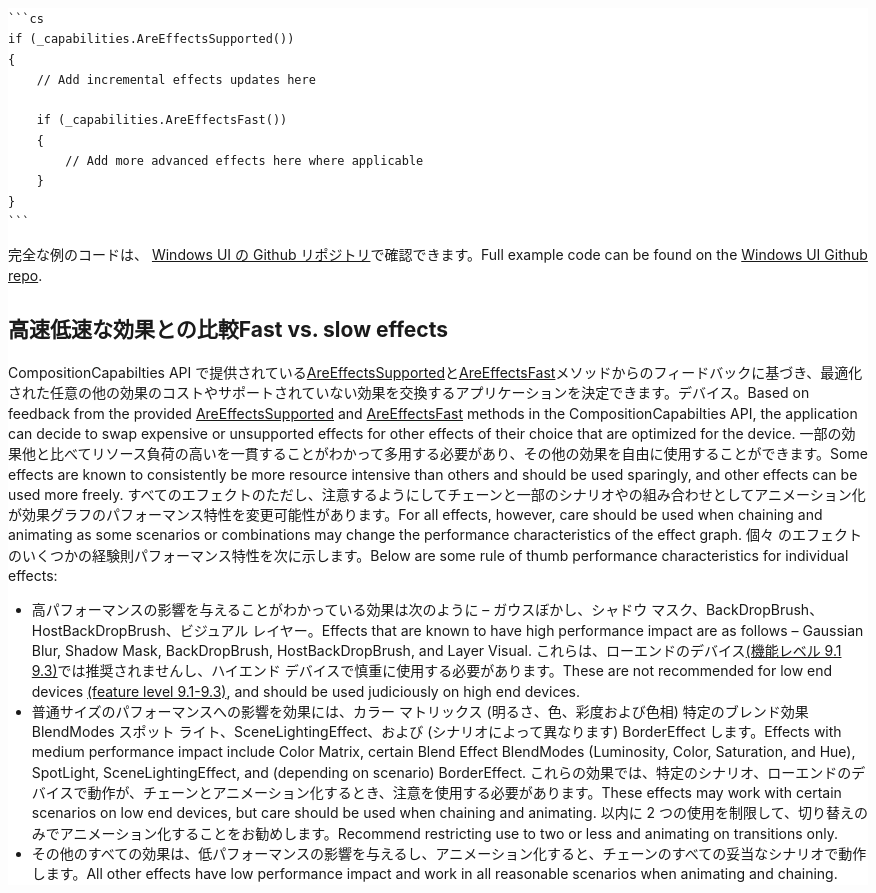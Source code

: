     ```cs
    if (_capabilities.AreEffectsSupported())
    {
        // Add incremental effects updates here

        if (_capabilities.AreEffectsFast())
        {
            // Add more advanced effects here where applicable
        }
    }
    ```

<span data-ttu-id="1e10d-148">完全な例のコードは、 [Windows UI の Github リポジトリ](https://github.com/Microsoft/WindowsUIDevLabs/tree/master/SampleGallery/Samples/SDK%2015063/CompCapabilities)で確認できます。</span><span class="sxs-lookup"><span data-stu-id="1e10d-148">Full example code can be found on the [Windows UI Github repo](https://github.com/Microsoft/WindowsUIDevLabs/tree/master/SampleGallery/Samples/SDK%2015063/CompCapabilities).</span></span>

## <a name="fast-vs-slow-effects"></a><span data-ttu-id="1e10d-149">高速低速な効果との比較</span><span class="sxs-lookup"><span data-stu-id="1e10d-149">Fast vs. slow effects</span></span>

<span data-ttu-id="1e10d-150">CompositionCapabilties API で提供されている[AreEffectsSupported](/uwp/api/windows.ui.composition.compositioncapabilities.areeffectssupported)と[AreEffectsFast](/uwp/api/windows.ui.composition.compositioncapabilities.areeffectsfast)メソッドからのフィードバックに基づき、最適化された任意の他の効果のコストやサポートされていない効果を交換するアプリケーションを決定できます。デバイス。</span><span class="sxs-lookup"><span data-stu-id="1e10d-150">Based on feedback from the provided [AreEffectsSupported](/uwp/api/windows.ui.composition.compositioncapabilities.areeffectssupported) and [AreEffectsFast](/uwp/api/windows.ui.composition.compositioncapabilities.areeffectsfast) methods in the CompositionCapabilties API, the application can decide to swap expensive or unsupported effects for other effects of their choice that are optimized for the device.</span></span> <span data-ttu-id="1e10d-151">一部の効果他と比べてリソース負荷の高いを一貫することがわかって多用する必要があり、その他の効果を自由に使用することができます。</span><span class="sxs-lookup"><span data-stu-id="1e10d-151">Some effects are known to consistently be more resource intensive than others and should be used sparingly, and other effects can be used more freely.</span></span> <span data-ttu-id="1e10d-152">すべてのエフェクトのただし、注意するようにしてチェーンと一部のシナリオやの組み合わせとしてアニメーション化が効果グラフのパフォーマンス特性を変更可能性があります。</span><span class="sxs-lookup"><span data-stu-id="1e10d-152">For all effects, however, care should be used when chaining and animating as some scenarios or combinations may change the performance characteristics of the effect graph.</span></span> <span data-ttu-id="1e10d-153">個々 のエフェクトのいくつかの経験則パフォーマンス特性を次に示します。</span><span class="sxs-lookup"><span data-stu-id="1e10d-153">Below are some rule of thumb performance characteristics for individual effects:</span></span>

- <span data-ttu-id="1e10d-154">高パフォーマンスの影響を与えることがわかっている効果は次のように – ガウスぼかし、シャドウ マスク、BackDropBrush、HostBackDropBrush、ビジュアル レイヤー。</span><span class="sxs-lookup"><span data-stu-id="1e10d-154">Effects that are known to have high performance impact are as follows – Gaussian Blur, Shadow Mask, BackDropBrush, HostBackDropBrush, and Layer Visual.</span></span> <span data-ttu-id="1e10d-155">これらは、ローエンドのデバイス[(機能レベル 9.1 9.3)](https://msdn.microsoft.com/library/windows/desktop/ff476876(v=vs.85).aspx)では推奨されませんし、ハイエンド デバイスで慎重に使用する必要があります。</span><span class="sxs-lookup"><span data-stu-id="1e10d-155">These are not recommended for low end devices [(feature level 9.1-9.3)](https://msdn.microsoft.com/library/windows/desktop/ff476876(v=vs.85).aspx), and should be used judiciously on high end devices.</span></span>
- <span data-ttu-id="1e10d-156">普通サイズのパフォーマンスへの影響を効果には、カラー マトリックス (明るさ、色、彩度および色相) 特定のブレンド効果 BlendModes スポット ライト、SceneLightingEffect、および (シナリオによって異なります) BorderEffect します。</span><span class="sxs-lookup"><span data-stu-id="1e10d-156">Effects with medium performance impact include Color Matrix, certain Blend Effect BlendModes (Luminosity, Color, Saturation, and Hue), SpotLight, SceneLightingEffect, and (depending on scenario) BorderEffect.</span></span> <span data-ttu-id="1e10d-157">これらの効果では、特定のシナリオ、ローエンドのデバイスで動作が、チェーンとアニメーション化するとき、注意を使用する必要があります。</span><span class="sxs-lookup"><span data-stu-id="1e10d-157">These effects may work with certain scenarios on low end devices, but care should be used when chaining and animating.</span></span> <span data-ttu-id="1e10d-158">以内に 2 つの使用を制限して、切り替えのみでアニメーション化することをお勧めします。</span><span class="sxs-lookup"><span data-stu-id="1e10d-158">Recommend restricting use to two or less and animating on transitions only.</span></span>
- <span data-ttu-id="1e10d-159">その他のすべての効果は、低パフォーマンスの影響を与えるし、アニメーション化すると、チェーンのすべての妥当なシナリオで動作します。</span><span class="sxs-lookup"><span data-stu-id="1e10d-159">All other effects have low performance impact and work in all reasonable scenarios when animating and chaining.</span></span>
